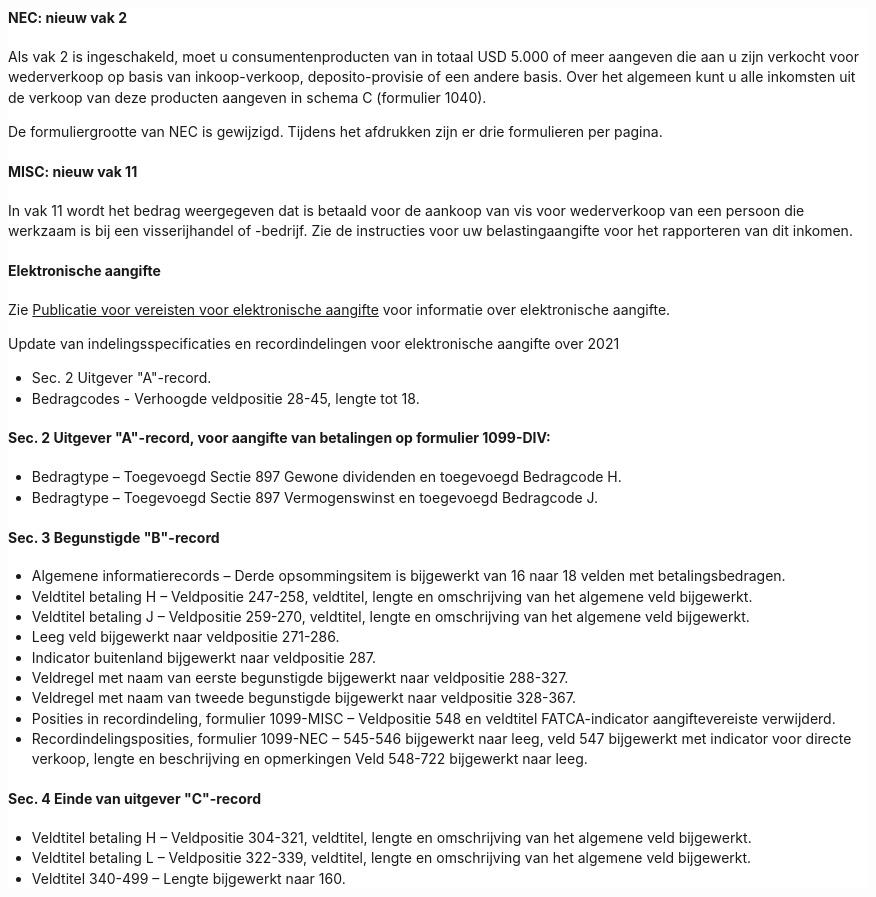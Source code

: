 #### <a name="nec-new-box-2"></a>NEC: nieuw vak 2 
 
Als vak 2 is ingeschakeld, moet u consumentenproducten van in totaal USD 5.000 of meer aangeven die aan u zijn verkocht voor wederverkoop op basis van inkoop-verkoop, deposito-provisie of een andere basis. Over het algemeen kunt u alle inkomsten uit de verkoop van deze producten aangeven in schema C (formulier 1040). 
 
De formuliergrootte van NEC is gewijzigd. Tijdens het afdrukken zijn er drie formulieren per pagina. 
 
#### <a name="misc-new-box-11"></a>MISC: nieuw vak 11 
 
In vak 11 wordt het bedrag weergegeven dat is betaald voor de aankoop van vis voor wederverkoop van een persoon die werkzaam is bij een visserijhandel of -bedrijf. Zie de instructies voor uw belastingaangifte voor het rapporteren van dit inkomen. 
 
#### <a name="electronic-filing"></a>Elektronische aangifte 
Zie [Publicatie voor vereisten voor elektronische aangifte](https://www.irs.gov/pub/irs-pdf/p1220.pdf) voor informatie over elektronische aangifte.

Update van indelingsspecificaties en recordindelingen voor elektronische aangifte over 2021 
- Sec. 2 Uitgever "A"-record. 
- Bedragcodes - Verhoogde veldpositie 28-45, lengte tot 18. 
 
#### <a name="sec-2-issuer-a-record-for-reporting-payments-on-form-1099-div"></a>Sec. 2 Uitgever "A"-record, voor aangifte van betalingen op formulier 1099-DIV: 
- Bedragtype – Toegevoegd Sectie 897 Gewone dividenden en toegevoegd Bedragcode H. 
- Bedragtype – Toegevoegd Sectie 897 Vermogenswinst en toegevoegd Bedragcode J. 
 
#### <a name="sec-3-payee-b-record"></a>Sec. 3 Begunstigde "B"-record 
- Algemene informatierecords – Derde opsommingsitem is bijgewerkt van 16 naar 18 velden met betalingsbedragen. 
- Veldtitel betaling H – Veldpositie 247-258, veldtitel, lengte en omschrijving van het algemene veld bijgewerkt. 
- Veldtitel betaling J – Veldpositie 259-270, veldtitel, lengte en omschrijving van het algemene veld bijgewerkt. 
- Leeg veld bijgewerkt naar veldpositie 271-286. 
- Indicator buitenland bijgewerkt naar veldpositie 287. 
- Veldregel met naam van eerste begunstigde bijgewerkt naar veldpositie 288-327. 
- Veldregel met naam van tweede begunstigde bijgewerkt naar veldpositie 328-367. 
- Posities in recordindeling, formulier 1099-MISC – Veldpositie 548 en veldtitel FATCA-indicator aangiftevereiste verwijderd. 
- Recordindelingsposities, formulier 1099-NEC – 545-546 bijgewerkt naar leeg, veld 547 bijgewerkt met indicator voor directe verkoop, lengte en beschrijving en opmerkingen Veld 548-722 bijgewerkt naar leeg. 
 
#### <a name="sec-4-end-of-issuer-c-record"></a>Sec. 4 Einde van uitgever "C"-record 
- Veldtitel betaling H – Veldpositie 304-321, veldtitel, lengte en omschrijving van het algemene veld bijgewerkt. 
- Veldtitel betaling L – Veldpositie 322-339, veldtitel, lengte en omschrijving van het algemene veld bijgewerkt. 
- Veldtitel 340-499 – Lengte bijgewerkt naar 160. 
 